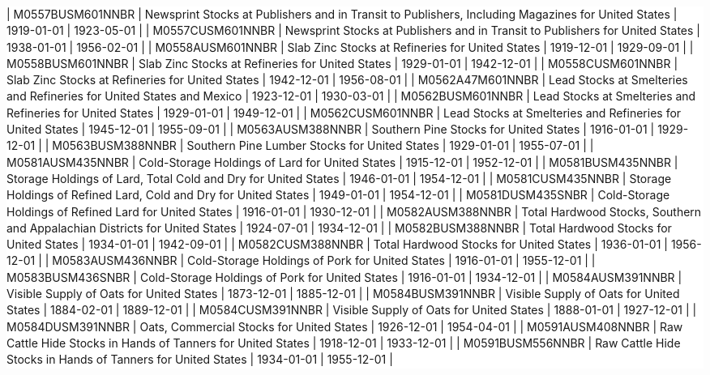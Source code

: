 | M0557BUSM601NNBR      | Newsprint Stocks at Publishers and in Transit to Publishers, Including Magazines for United States                                                                | 1919-01-01          | 1923-05-01        |
| M0557CUSM601NNBR      | Newsprint Stocks at Publishers and in Transit to Publishers for United States                                                                                     | 1938-01-01          | 1956-02-01        |
| M0558AUSM601NNBR      | Slab Zinc Stocks at Refineries for United States                                                                                                                  | 1919-12-01          | 1929-09-01        |
| M0558BUSM601NNBR      | Slab Zinc Stocks at Refineries for United States                                                                                                                  | 1929-01-01          | 1942-12-01        |
| M0558CUSM601NNBR      | Slab Zinc Stocks at Refineries for United States                                                                                                                  | 1942-12-01          | 1956-08-01        |
| M0562A47M601NNBR      | Lead Stocks at Smelteries and Refineries for United States and Mexico                                                                                             | 1923-12-01          | 1930-03-01        |
| M0562BUSM601NNBR      | Lead Stocks at Smelteries and Refineries for United States                                                                                                        | 1929-01-01          | 1949-12-01        |
| M0562CUSM601NNBR      | Lead Stocks at Smelteries and Refineries for United States                                                                                                        | 1945-12-01          | 1955-09-01        |
| M0563AUSM388NNBR      | Southern Pine Stocks for United States                                                                                                                            | 1916-01-01          | 1929-12-01        |
| M0563BUSM388NNBR      | Southern Pine Lumber Stocks for United States                                                                                                                     | 1929-01-01          | 1955-07-01        |
| M0581AUSM435NNBR      | Cold-Storage Holdings of Lard for United States                                                                                                                   | 1915-12-01          | 1952-12-01        |
| M0581BUSM435NNBR      | Storage Holdings of Lard, Total Cold and Dry for United States                                                                                                    | 1946-01-01          | 1954-12-01        |
| M0581CUSM435NNBR      | Storage Holdings of Refined Lard, Cold and Dry for United States                                                                                                  | 1949-01-01          | 1954-12-01        |
| M0581DUSM435SNBR      | Cold-Storage Holdings of Refined Lard for United States                                                                                                           | 1916-01-01          | 1930-12-01        |
| M0582AUSM388NNBR      | Total Hardwood Stocks, Southern and Appalachian Districts for United States                                                                                       | 1924-07-01          | 1934-12-01        |
| M0582BUSM388NNBR      | Total Hardwood Stocks for United States                                                                                                                           | 1934-01-01          | 1942-09-01        |
| M0582CUSM388NNBR      | Total Hardwood Stocks for United States                                                                                                                           | 1936-01-01          | 1956-12-01        |
| M0583AUSM436NNBR      | Cold-Storage Holdings of Pork for United States                                                                                                                   | 1916-01-01          | 1955-12-01        |
| M0583BUSM436SNBR      | Cold-Storage Holdings of Pork for United States                                                                                                                   | 1916-01-01          | 1934-12-01        |
| M0584AUSM391NNBR      | Visible Supply of Oats for United States                                                                                                                          | 1873-12-01          | 1885-12-01        |
| M0584BUSM391NNBR      | Visible Supply of Oats for United States                                                                                                                          | 1884-02-01          | 1889-12-01        |
| M0584CUSM391NNBR      | Visible Supply of Oats for United States                                                                                                                          | 1888-01-01          | 1927-12-01        |
| M0584DUSM391NNBR      | Oats, Commercial Stocks for United States                                                                                                                         | 1926-12-01          | 1954-04-01        |
| M0591AUSM408NNBR      | Raw Cattle Hide Stocks in Hands of Tanners for United States                                                                                                      | 1918-12-01          | 1933-12-01        |
| M0591BUSM556NNBR      | Raw Cattle Hide Stocks in Hands of Tanners for United States                                                                                                      | 1934-01-01          | 1955-12-01        |